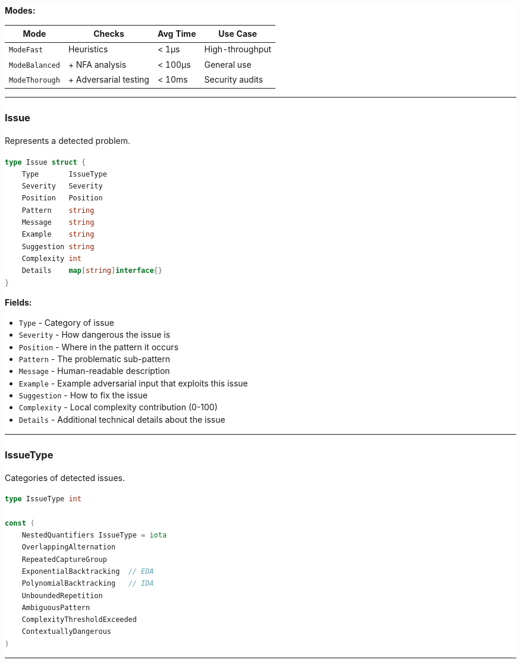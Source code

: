 **Modes:**

| Mode | Checks | Avg Time | Use Case |
|------|--------|----------|----------|
| `ModeFast` | Heuristics | < 1µs | High-throughput |
| `ModeBalanced` | + NFA analysis | < 100µs | General use |
| `ModeThorough` | + Adversarial testing | < 10ms | Security audits |

---

### Issue

Represents a detected problem.

```go
type Issue struct {
    Type       IssueType
    Severity   Severity
    Position   Position
    Pattern    string
    Message    string
    Example    string
    Suggestion string
    Complexity int
    Details    map[string]interface{}
}
```

**Fields:**

- `Type` - Category of issue
- `Severity` - How dangerous the issue is
- `Position` - Where in the pattern it occurs
- `Pattern` - The problematic sub-pattern
- `Message` - Human-readable description
- `Example` - Example adversarial input that exploits this issue
- `Suggestion` - How to fix the issue
- `Complexity` - Local complexity contribution (0-100)
- `Details` - Additional technical details about the issue

---

### IssueType

Categories of detected issues.

```go
type IssueType int

const (
    NestedQuantifiers IssueType = iota
    OverlappingAlternation
    RepeatedCaptureGroup
    ExponentialBacktracking  // EDA
    PolynomialBacktracking   // IDA
    UnboundedRepetition
    AmbiguousPattern
    ComplexityThresholdExceeded
    ContextuallyDangerous
)
```

---